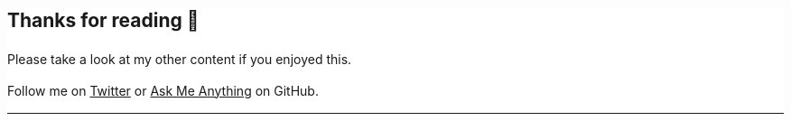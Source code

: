 ## Thanks for reading 🙏

Please take a look at my other content if you enjoyed this.

Follow me on [Twitter] or [Ask Me Anything] on GitHub.

---



[twitter]: https://twitter.com/spences10
[ask me anything]: https://github.com/spences10/ama
[4pine's blog]:
  https://johno.com/mdx-table-of-contents-components-in-gatsby
[theme ui guide]: https://theme-ui.com/guides/linked-headings/
[gatsby mdx repo issue 396]:
  https://github.com/ChristopherBiscardi/gatsby-mdx/issues/396
[gatsby mdx repo issue 140]:
  https://github.com/ChristopherBiscardi/gatsby-mdx/issues/140
[gatsby mdx repo issue 204]:
  https://github.com/ChristopherBiscardi/gatsby-mdx/issues/204
[remark-slug repo]: https://github.com/remarkjs/remark-slug
[mdx js repo issue 810]: https://github.com/mdx-js/mdx/issues/810
[previous post]:
  https://thelocalhost.io/2020/02/06/globally-style-gatsby-styled-components/
[build a coding blog from scratch with gatsby and mdx]:
  https://thelocalhost.io/2019/10/31/build-an-mdx-blog
[index page posts query]:
  https://thelocalhost.io/2019/10/31/build-an-mdx-blog/#index-page-posts-query
[slugs and paths]:
  https://thelocalhost.io/2019/10/31/build-an-mdx-blog/#slugs-and-paths
[link paths]:
  https://thelocalhost.io/2019/10/31/build-an-mdx-blog/#link-paths
[adding a blog post template]:
  https://thelocalhost.io/2019/10/31/build-an-mdx-blog/#adding-a-blog-post-template
[build out blog post template]:
  https://thelocalhost.io/2019/10/31/build-an-mdx-blog/#build-out-blog-post-template
[markdown from this post!]:
  https://raw.githubusercontent.com/spences10/thelocalhost.io/authoring/posts/2020/02/13/smooth-scroll-toc-gatsby/index.mdx
[mdx table of components]:
  https://mdxjs.com/getting-started#table-of-components
[gatsby-remark-autolink-headers]:
  https://www.gatsbyjs.org/packages/gatsby-remark-autolink-headers/
